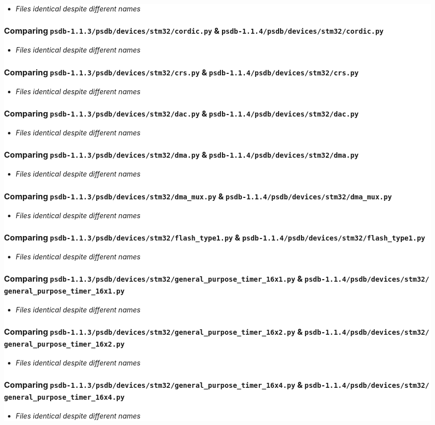  * *Files identical despite different names*

### Comparing `psdb-1.1.3/psdb/devices/stm32/cordic.py` & `psdb-1.1.4/psdb/devices/stm32/cordic.py`

 * *Files identical despite different names*

### Comparing `psdb-1.1.3/psdb/devices/stm32/crs.py` & `psdb-1.1.4/psdb/devices/stm32/crs.py`

 * *Files identical despite different names*

### Comparing `psdb-1.1.3/psdb/devices/stm32/dac.py` & `psdb-1.1.4/psdb/devices/stm32/dac.py`

 * *Files identical despite different names*

### Comparing `psdb-1.1.3/psdb/devices/stm32/dma.py` & `psdb-1.1.4/psdb/devices/stm32/dma.py`

 * *Files identical despite different names*

### Comparing `psdb-1.1.3/psdb/devices/stm32/dma_mux.py` & `psdb-1.1.4/psdb/devices/stm32/dma_mux.py`

 * *Files identical despite different names*

### Comparing `psdb-1.1.3/psdb/devices/stm32/flash_type1.py` & `psdb-1.1.4/psdb/devices/stm32/flash_type1.py`

 * *Files identical despite different names*

### Comparing `psdb-1.1.3/psdb/devices/stm32/general_purpose_timer_16x1.py` & `psdb-1.1.4/psdb/devices/stm32/general_purpose_timer_16x1.py`

 * *Files identical despite different names*

### Comparing `psdb-1.1.3/psdb/devices/stm32/general_purpose_timer_16x2.py` & `psdb-1.1.4/psdb/devices/stm32/general_purpose_timer_16x2.py`

 * *Files identical despite different names*

### Comparing `psdb-1.1.3/psdb/devices/stm32/general_purpose_timer_16x4.py` & `psdb-1.1.4/psdb/devices/stm32/general_purpose_timer_16x4.py`

 * *Files identical despite different names*


